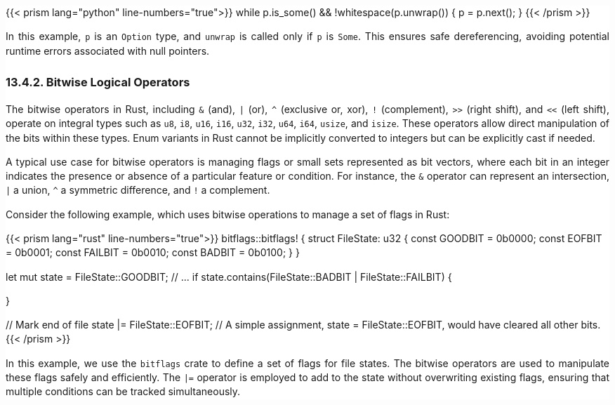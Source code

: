 {{< prism lang="python" line-numbers="true">}}
while p.is_some() && !whitespace(p.unwrap()) {
    p = p.next();
}
{{< /prism >}}
<p style="text-align: justify;">
In this example, <code>p</code> is an <code>Option</code> type, and <code>unwrap</code> is called only if <code>p</code> is <code>Some</code>. This ensures safe dereferencing, avoiding potential runtime errors associated with null pointers.
</p>

### 13.4.2. Bitwise Logical Operators
<p style="text-align: justify;">
The bitwise operators in Rust, including <code>&</code> (and), <code>|</code> (or), <code>^</code> (exclusive or, xor), <code>!</code> (complement), <code>>></code> (right shift), and <code><<</code> (left shift), operate on integral types such as <code>u8</code>, <code>i8</code>, <code>u16</code>, <code>i16</code>, <code>u32</code>, <code>i32</code>, <code>u64</code>, <code>i64</code>, <code>usize</code>, and <code>isize</code>. These operators allow direct manipulation of the bits within these types. Enum variants in Rust cannot be implicitly converted to integers but can be explicitly cast if needed.
</p>

<p style="text-align: justify;">
A typical use case for bitwise operators is managing flags or small sets represented as bit vectors, where each bit in an integer indicates the presence or absence of a particular feature or condition. For instance, the <code>&</code> operator can represent an intersection, <code>|</code> a union, <code>^</code> a symmetric difference, and <code>!</code> a complement.
</p>

<p style="text-align: justify;">
Consider the following example, which uses bitwise operations to manage a set of flags in Rust:
</p>

{{< prism lang="rust" line-numbers="true">}}
bitflags::bitflags! {
    struct FileState: u32 {
        const GOODBIT = 0b0000;
        const EOFBIT = 0b0001;
        const FAILBIT = 0b0010;
        const BADBIT = 0b0100;
    }
}

let mut state = FileState::GOODBIT;
// ...
if state.contains(FileState::BADBIT | FileState::FAILBIT) {
    
}

// Mark end of file
state |= FileState::EOFBIT;
// A simple assignment, state = FileState::EOFBIT, would have cleared all other bits.
{{< /prism >}}
<p style="text-align: justify;">
In this example, we use the <code>bitflags</code> crate to define a set of flags for file states. The bitwise operators are used to manipulate these flags safely and efficiently. The <code>|=</code> operator is employed to add to the state without overwriting existing flags, ensuring that multiple conditions can be tracked simultaneously.
</p>
